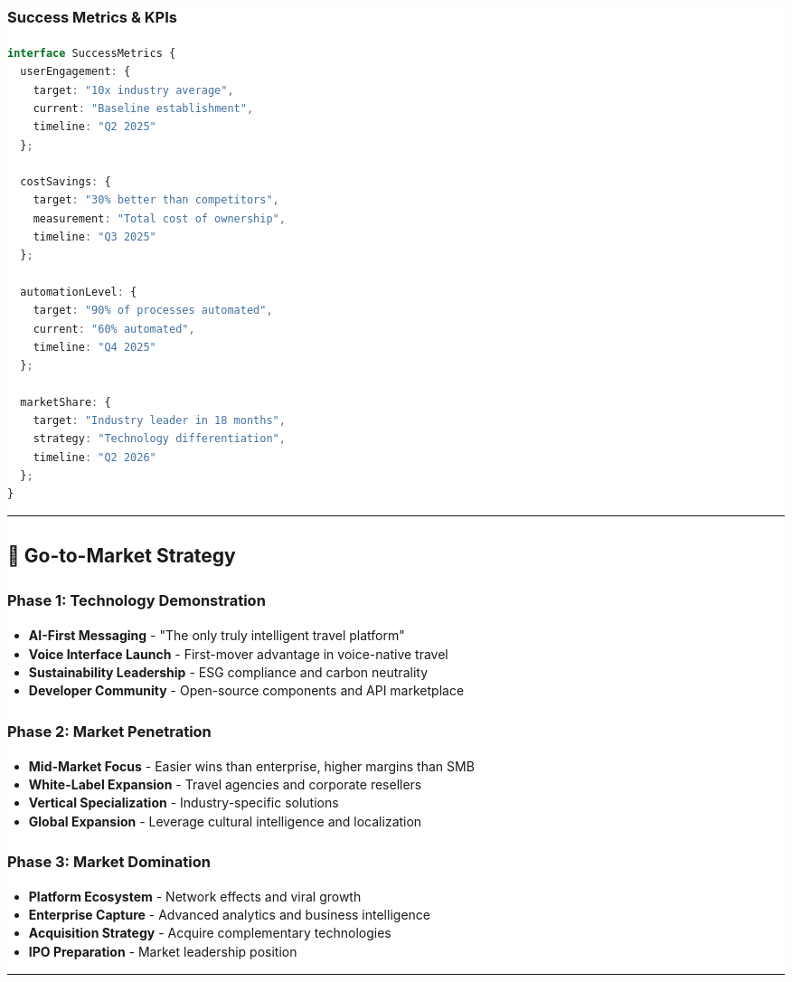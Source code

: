 ### **Success Metrics & KPIs**
```typescript
interface SuccessMetrics {
  userEngagement: {
    target: "10x industry average",
    current: "Baseline establishment",
    timeline: "Q2 2025"
  };
  
  costSavings: {
    target: "30% better than competitors",
    measurement: "Total cost of ownership",
    timeline: "Q3 2025"
  };
  
  automationLevel: {
    target: "90% of processes automated",
    current: "60% automated",
    timeline: "Q4 2025"
  };
  
  marketShare: {
    target: "Industry leader in 18 months",
    strategy: "Technology differentiation",
    timeline: "Q2 2026"
  };
}
```

---

## 🎯 **Go-to-Market Strategy**

### **Phase 1: Technology Demonstration**
- **AI-First Messaging** - "The only truly intelligent travel platform"
- **Voice Interface Launch** - First-mover advantage in voice-native travel
- **Sustainability Leadership** - ESG compliance and carbon neutrality
- **Developer Community** - Open-source components and API marketplace

### **Phase 2: Market Penetration**
- **Mid-Market Focus** - Easier wins than enterprise, higher margins than SMB
- **White-Label Expansion** - Travel agencies and corporate resellers
- **Vertical Specialization** - Industry-specific solutions
- **Global Expansion** - Leverage cultural intelligence and localization

### **Phase 3: Market Domination**
- **Platform Ecosystem** - Network effects and viral growth
- **Enterprise Capture** - Advanced analytics and business intelligence
- **Acquisition Strategy** - Acquire complementary technologies
- **IPO Preparation** - Market leadership position

---